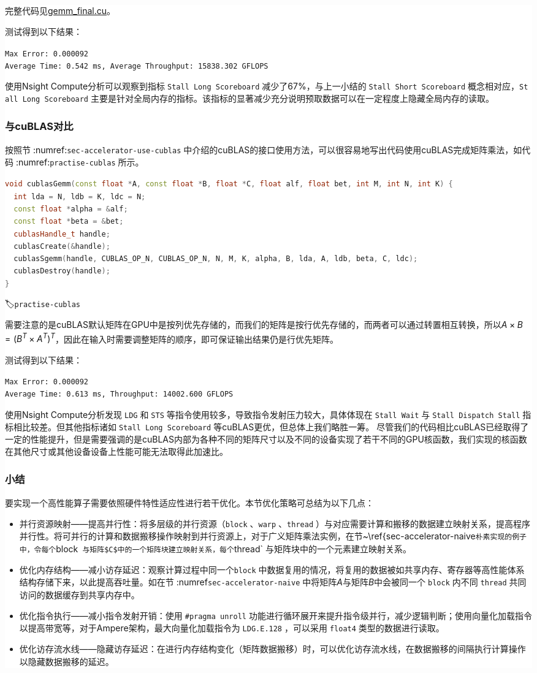 完整代码见[gemm_final.cu](https://github.com/openmlsys/openmlsys-cuda/blob/main/gemm_final.cu)。

测试得到以下结果：

```
Max Error: 0.000092
Average Time: 0.542 ms, Average Throughput: 15838.302 GFLOPS
```

使用Nsight Compute分析可以观察到指标 `Stall Long Scoreboard` 减少了67%，与上一小结的 `Stall Short Scoreboard` 概念相对应，`Stall Long Scoreboard` 主要是针对全局内存的指标。该指标的显著减少充分说明预取数据可以在一定程度上隐藏全局内存的读取。

### 与cuBLAS对比

按照节 :numref:`sec-accelerator-use-cublas` 中介绍的cuBLAS的接口使用方法，可以很容易地写出代码使用cuBLAS完成矩阵乘法，如代码 :numref:`practise-cublas` 所示。


```c++
void cublasGemm(const float *A, const float *B, float *C, float alf, float bet, int M, int N, int K) {
  int lda = N, ldb = K, ldc = N;
  const float *alpha = &alf;
  const float *beta = &bet;
  cublasHandle_t handle;
  cublasCreate(&handle);
  cublasSgemm(handle, CUBLAS_OP_N, CUBLAS_OP_N, N, M, K, alpha, B, lda, A, ldb, beta, C, ldc);
  cublasDestroy(handle);
}
```
:label:`practise-cublas`

需要注意的是cuBLAS默认矩阵在GPU中是按列优先存储的，而我们的矩阵是按行优先存储的，而两者可以通过转置相互转换，所以$A\times B = (B^T\times A^T)^T$，因此在输入时需要调整矩阵的顺序，即可保证输出结果仍是行优先矩阵。

测试得到以下结果：

```
Max Error: 0.000092
Average Time: 0.613 ms, Throughput: 14002.600 GFLOPS
```

使用Nsight Compute分析发现 `LDG` 和 `STS` 等指令使用较多，导致指令发射压力较大，具体体现在 `Stall Wait` 与 `Stall Dispatch Stall` 指标相比较差。但其他指标诸如 `Stall Long Scoreboard` 等cuBLAS更优，但总体上我们略胜一筹。
尽管我们的代码相比cuBLAS已经取得了一定的性能提升，但是需要强调的是cuBLAS内部为各种不同的矩阵尺寸以及不同的设备实现了若干不同的GPU核函数，我们实现的核函数在其他尺寸或其他设备设备上性能可能无法取得此加速比。


### 小结

要实现一个高性能算子需要依照硬件特性适应性进行若干优化。本节优化策略可总结为以下几点：

  - 并行资源映射——提高并行性：将多层级的并行资源（`block` 、`warp` 、`thread` ）与对应需要计算和搬移的数据建立映射关系，提高程序并行性。将可并行的计算和数据搬移操作映射到并行资源上，对于广义矩阵乘法实例，在节~\ref{sec-accelerator-naive`朴素实现的例子中，令每个`block` 与矩阵$C$中的一个矩阵块建立映射关系，每个`thread` 与矩阵块中的一个元素建立映射关系。
  
  - 优化内存结构——减小访存延迟：观察计算过程中同一个`block` 中数据复用的情况，将复用的数据被如共享内存、寄存器等高性能体系结构存储下来，以此提高吞吐量。如在节 :numref`sec-accelerator-naive` 中将矩阵$A$与矩阵$B$中会被同一个 `block` 内不同 `thread` 共同访问的数据缓存到共享内存中。
  
  - 优化指令执行——减小指令发射开销：使用 `#pragma unroll` 功能进行循环展开来提升指令级并行，减少逻辑判断；使用向量化加载指令以提高带宽等，对于Ampere架构，最大向量化加载指令为 `LDG.E.128` ，可以采用 `float4` 类型的数据进行读取。
  
  - 优化访存流水线——隐藏访存延迟：在进行内存结构变化（矩阵数据搬移）时，可以优化访存流水线，在数据搬移的间隔执行计算操作以隐藏数据搬移的延迟。
